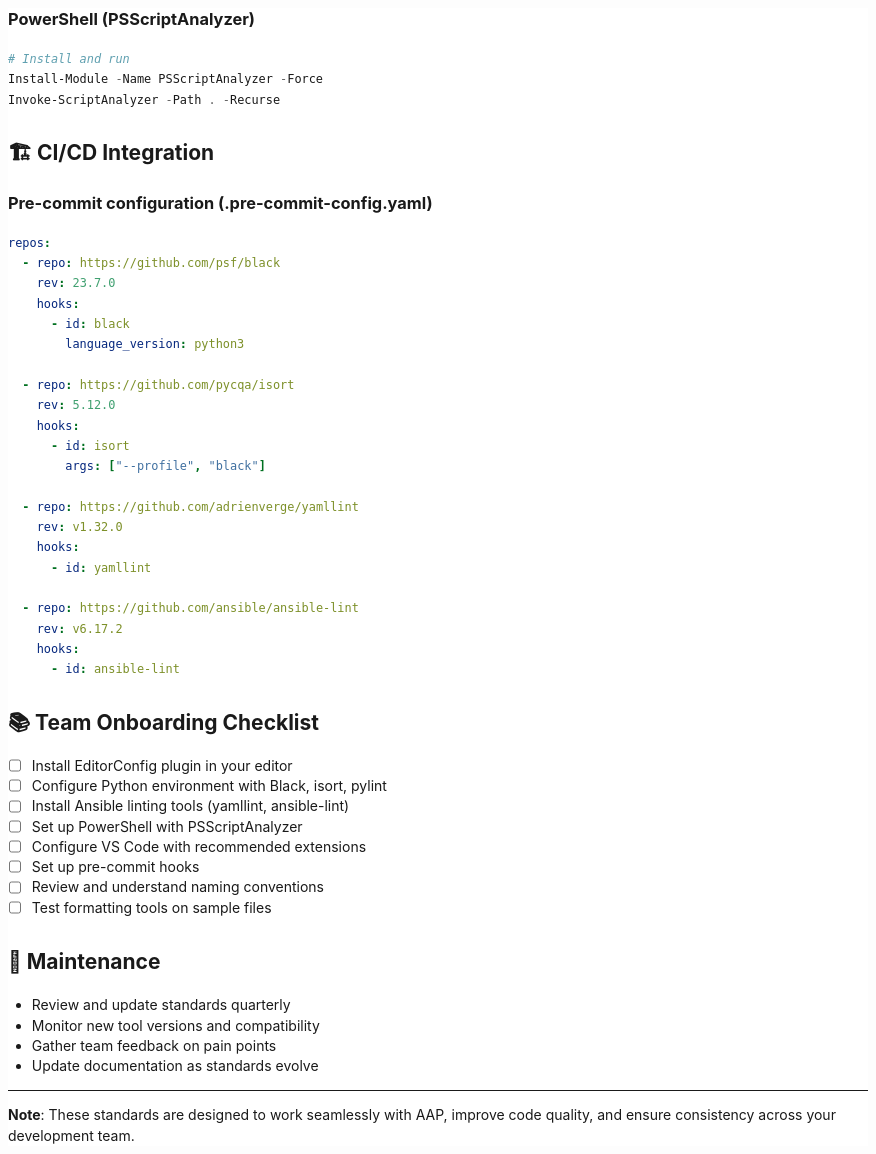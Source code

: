 ### PowerShell (PSScriptAnalyzer)
```powershell
# Install and run
Install-Module -Name PSScriptAnalyzer -Force
Invoke-ScriptAnalyzer -Path . -Recurse
```

## 🏗️ CI/CD Integration

### Pre-commit configuration (.pre-commit-config.yaml)
```yaml
repos:
  - repo: https://github.com/psf/black
    rev: 23.7.0
    hooks:
      - id: black
        language_version: python3
  
  - repo: https://github.com/pycqa/isort
    rev: 5.12.0
    hooks:
      - id: isort
        args: ["--profile", "black"]
  
  - repo: https://github.com/adrienverge/yamllint
    rev: v1.32.0
    hooks:
      - id: yamllint
  
  - repo: https://github.com/ansible/ansible-lint
    rev: v6.17.2
    hooks:
      - id: ansible-lint
```

## 📚 Team Onboarding Checklist

- [ ] Install EditorConfig plugin in your editor
- [ ] Configure Python environment with Black, isort, pylint
- [ ] Install Ansible linting tools (yamllint, ansible-lint)
- [ ] Set up PowerShell with PSScriptAnalyzer
- [ ] Configure VS Code with recommended extensions
- [ ] Set up pre-commit hooks
- [ ] Review and understand naming conventions
- [ ] Test formatting tools on sample files

## 🔄 Maintenance

- Review and update standards quarterly
- Monitor new tool versions and compatibility
- Gather team feedback on pain points
- Update documentation as standards evolve

---

**Note**: These standards are designed to work seamlessly with AAP, improve code quality, and ensure consistency across your development team.
